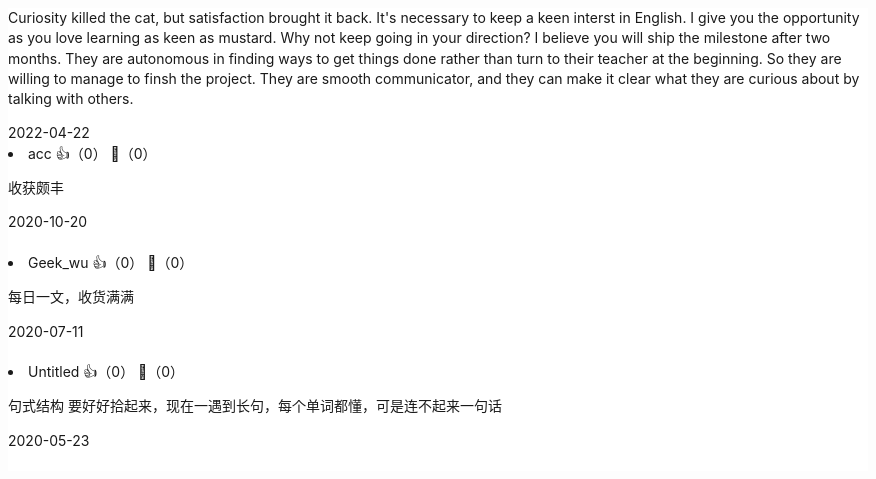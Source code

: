 Curiosity killed the cat, but satisfaction brought it back. It&#39;s necessary to keep a keen interst in English. I give you the opportunity as you love learning as keen as mustard. Why not keep going in your direction? I believe you will ship the milestone after two months. They are autonomous in finding ways to get things done rather than turn to their teacher at the beginning. So they are willing to manage to finsh the project. They are smooth communicator, and they can make it clear what they are curious about by talking with others.</p>2022-04-22</li><br/><li><span>acc</span> 👍（0） 💬（0）<p>收获颇丰</p>2020-10-20</li><br/><li><span>Geek_wu</span> 👍（0） 💬（0）<p>每日一文，收货满满</p>2020-07-11</li><br/><li><span>Untitled</span> 👍（0） 💬（0）<p>句式结构 要好好拾起来，现在一遇到长句，每个单词都懂，可是连不起来一句话</p>2020-05-23</li><br/>
</ul>
